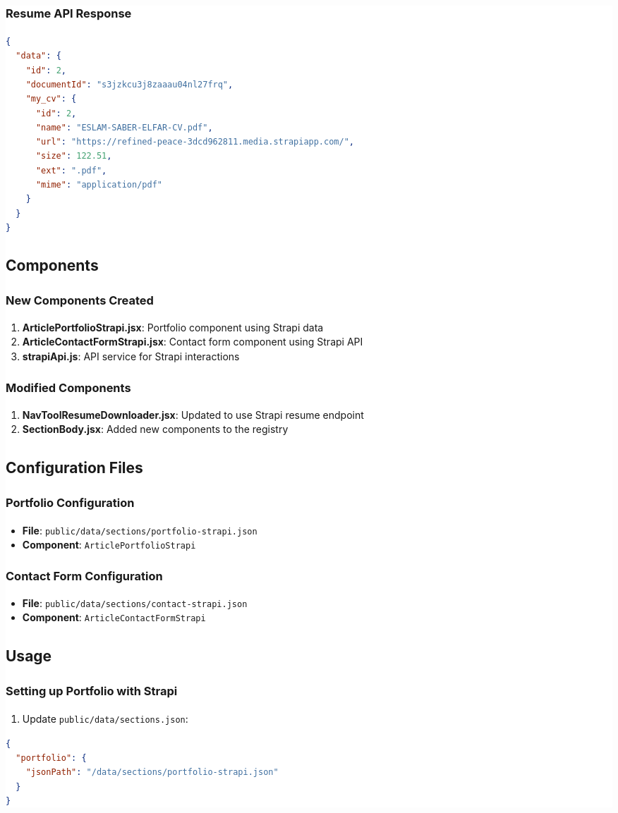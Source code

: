 ### Resume API Response

```json
{
  "data": {
    "id": 2,
    "documentId": "s3jzkcu3j8zaaau04nl27frq",
    "my_cv": {
      "id": 2,
      "name": "ESLAM-SABER-ELFAR-CV.pdf",
      "url": "https://refined-peace-3dcd962811.media.strapiapp.com/",
      "size": 122.51,
      "ext": ".pdf",
      "mime": "application/pdf"
    }
  }
}
```

## Components

### New Components Created

1. **ArticlePortfolioStrapi.jsx**: Portfolio component using Strapi data
2. **ArticleContactFormStrapi.jsx**: Contact form component using Strapi API
3. **strapiApi.js**: API service for Strapi interactions

### Modified Components

1. **NavToolResumeDownloader.jsx**: Updated to use Strapi resume endpoint
2. **SectionBody.jsx**: Added new components to the registry

## Configuration Files

### Portfolio Configuration

- **File**: `public/data/sections/portfolio-strapi.json`
- **Component**: `ArticlePortfolioStrapi`

### Contact Form Configuration

- **File**: `public/data/sections/contact-strapi.json`
- **Component**: `ArticleContactFormStrapi`

## Usage

### Setting up Portfolio with Strapi

1. Update `public/data/sections.json`:

```json
{
  "portfolio": {
    "jsonPath": "/data/sections/portfolio-strapi.json"
  }
}
```
